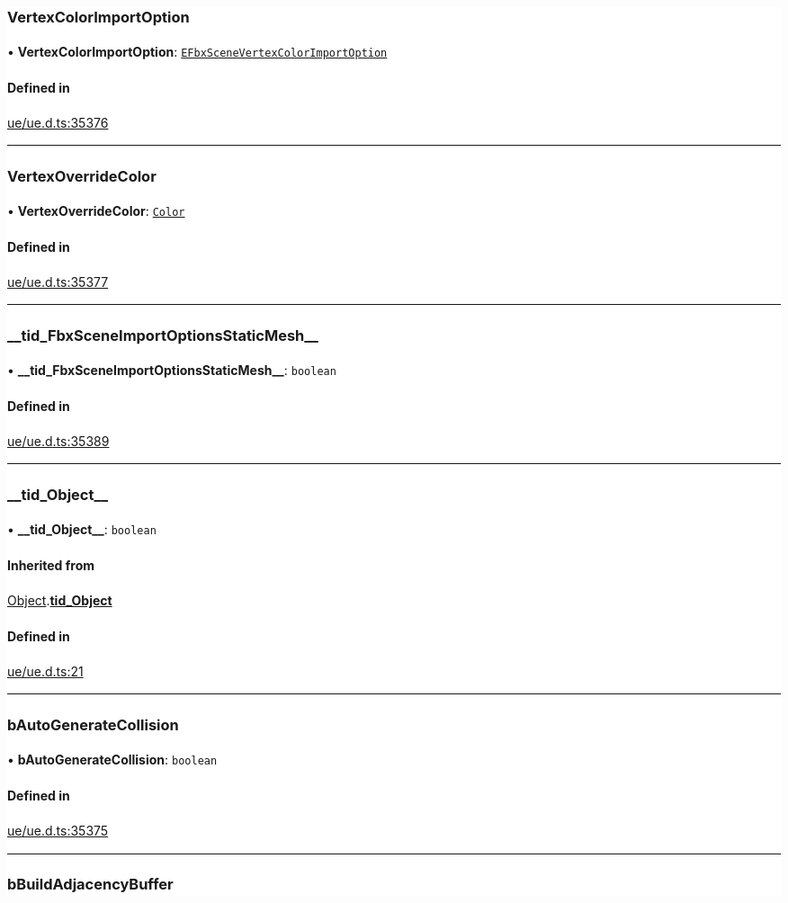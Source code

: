 ### VertexColorImportOption

• **VertexColorImportOption**: [`EFbxSceneVertexColorImportOption`](../enums/ue_ue.EFbxSceneVertexColorImportOption.md)

#### Defined in

[ue/ue.d.ts:35376](https://github.com/YugMetaverse/yug_typings/blob/b7d9b19/ue/ue.d.ts#L35376)

___

### VertexOverrideColor

• **VertexOverrideColor**: [`Color`](ue_ue_s.Color.md)

#### Defined in

[ue/ue.d.ts:35377](https://github.com/YugMetaverse/yug_typings/blob/b7d9b19/ue/ue.d.ts#L35377)

___

### \_\_tid\_FbxSceneImportOptionsStaticMesh\_\_

• **\_\_tid\_FbxSceneImportOptionsStaticMesh\_\_**: `boolean`

#### Defined in

[ue/ue.d.ts:35389](https://github.com/YugMetaverse/yug_typings/blob/b7d9b19/ue/ue.d.ts#L35389)

___

### \_\_tid\_Object\_\_

• **\_\_tid\_Object\_\_**: `boolean`

#### Inherited from

[Object](ue_ue.Object.md).[__tid_Object__](ue_ue.Object.md#__tid_object__)

#### Defined in

[ue/ue.d.ts:21](https://github.com/YugMetaverse/yug_typings/blob/b7d9b19/ue/ue.d.ts#L21)

___

### bAutoGenerateCollision

• **bAutoGenerateCollision**: `boolean`

#### Defined in

[ue/ue.d.ts:35375](https://github.com/YugMetaverse/yug_typings/blob/b7d9b19/ue/ue.d.ts#L35375)

___

### bBuildAdjacencyBuffer
